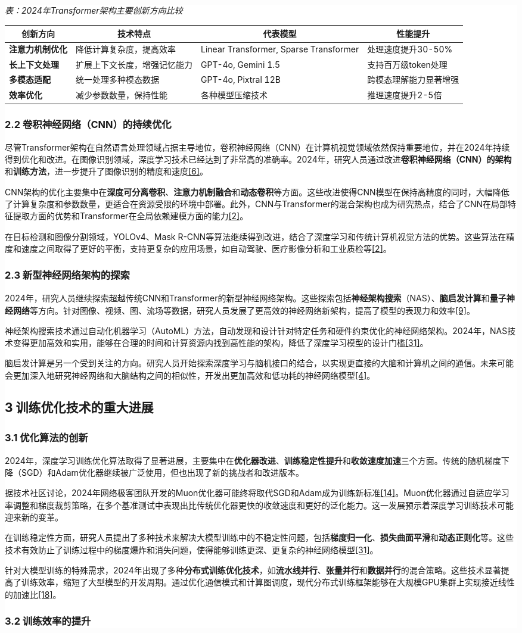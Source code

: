 *表：2024年Transformer架构主要创新方向比较*

| **创新方向** | **技术特点** | **代表模型** | **性能提升** |
|------------|------------|------------|------------|
| **注意力机制优化** | 降低计算复杂度，提高效率 | Linear Transformer, Sparse Transformer | 处理速度提升30-50% |
| **长上下文处理** | 扩展上下文长度，增强记忆能力 | GPT-4o, Gemini 1.5 | 支持百万级token处理 |
| **多模态适配** | 统一处理多种模态数据 | GPT-4o, Pixtral 12B | 跨模态理解能力显著增强 |
| **效率优化** | 减少参数数量，保持性能 | 各种模型压缩技术 | 推理速度提升2-5倍 |

### 2.2 卷积神经网络（CNN）的持续优化

尽管Transformer架构在自然语言处理领域占据主导地位，卷积神经网络（CNN）在计算机视觉领域依然保持重要地位，并在2024年持续得到优化和改进。在图像识别领域，深度学习技术已经达到了非常高的准确率。2024年，研究人员通过改进**卷积神经网络（CNN）的架构**和**训练方法**，进一步提升了图像识别的精度和速度[[6]](https://www.showapi.com/news/article/671eeabb4ddd79f11a037455)。

CNN架构的优化主要集中在**深度可分离卷积**、**注意力机制融合**和**动态卷积**等方面。这些改进使得CNN模型在保持高精度的同时，大幅降低了计算复杂度和参数数量，更适合在资源受限的环境中部署。此外，CNN与Transformer的混合架构也成为研究热点，结合了CNN在局部特征提取方面的优势和Transformer在全局依赖建模方面的能力[[2]](https://developer.aliyun.com/article/1441228)。

在目标检测和图像分割领域，YOLOv4、Mask R-CNN等算法继续得到改进，结合了深度学习和传统计算机视觉方法的优势。这些算法在精度和速度之间取得了更好的平衡，支持更复杂的应用场景，如自动驾驶、医疗影像分析和工业质检等[[2]](https://developer.aliyun.com/article/1441228)。

### 2.3 新型神经网络架构的探索

2024年，研究人员继续探索超越传统CNN和Transformer的新型神经网络架构。这些探索包括**神经架构搜索**（NAS）、**脑启发计算**和**量子神经网络**等方向。针对图像、视频、图、流场等数据，研究人员发展了更高效的神经网络新架构，提高了模型的表现力和效率[[9]](https://www.edu.cn/rd/gai_kuang/kyxm/202403/t20240319_2566317.shtml)。

神经架构搜索技术通过自动化机器学习（AutoML）方法，自动发现和设计针对特定任务和硬件约束优化的神经网络架构。2024年，NAS技术变得更加高效和实用，能够在合理的时间和计算资源内找到高性能的架构，降低了深度学习模型的设计门槛[[31]](https://blog.csdn.net/Python_cocola/article/details/144517686)。

脑启发计算是另一个受到关注的方向。研究人员开始探索深度学习与脑机接口的结合，以实现更直接的大脑和计算机之间的通信。未来可能会更加深入地研究神经网络和大脑结构之间的相似性，开发出更加高效和低功耗的神经网络模型[[4]](https://cloud.tencent.com/developer/article/2393703)。

## 3 训练优化技术的重大进展

### 3.1 优化算法的创新

2024年，深度学习训练优化算法取得了显著进展，主要集中在**优化器改进**、**训练稳定性提升**和**收敛速度加速**三个方面。传统的随机梯度下降（SGD）和Adam优化器继续被广泛使用，但也出现了新的挑战者和改进版本。

据技术社区讨论，2024年网络极客团队开发的Muon优化器可能终将取代SGD和Adam成为训练新标准[[14]](https://zhuanlan.zhihu.com/p/1895387724116128469)。Muon优化器通过自适应学习率调整和梯度裁剪策略，在多个基准测试中表现出比传统优化器更快的收敛速度和更好的泛化能力。这一发展预示着深度学习训练技术可能迎来新的变革。

在训练稳定性方面，研究人员提出了多种技术来解决大模型训练中的不稳定性问题，包括**梯度归一化**、**损失曲面平滑**和**动态正则化**等。这些技术有效防止了训练过程中的梯度爆炸和消失问题，使得能够训练更深、更复杂的神经网络模型[[31]](https://blog.csdn.net/Python_cocola/article/details/144517686)。

针对大模型训练的特殊需求，2024年出现了多种**分布式训练优化技术**，如**流水线并行**、**张量并行**和**数据并行**的混合策略。这些技术显著提高了训练效率，缩短了大型模型的开发周期。通过优化通信模式和计算图调度，现代分布式训练框架能够在大规模GPU集群上实现接近线性的加速比[[18]](https://pdf.dfcfw.com/pdf/H3_AP202503071644153388_1.pdf)。

### 3.2 训练效率的提升
